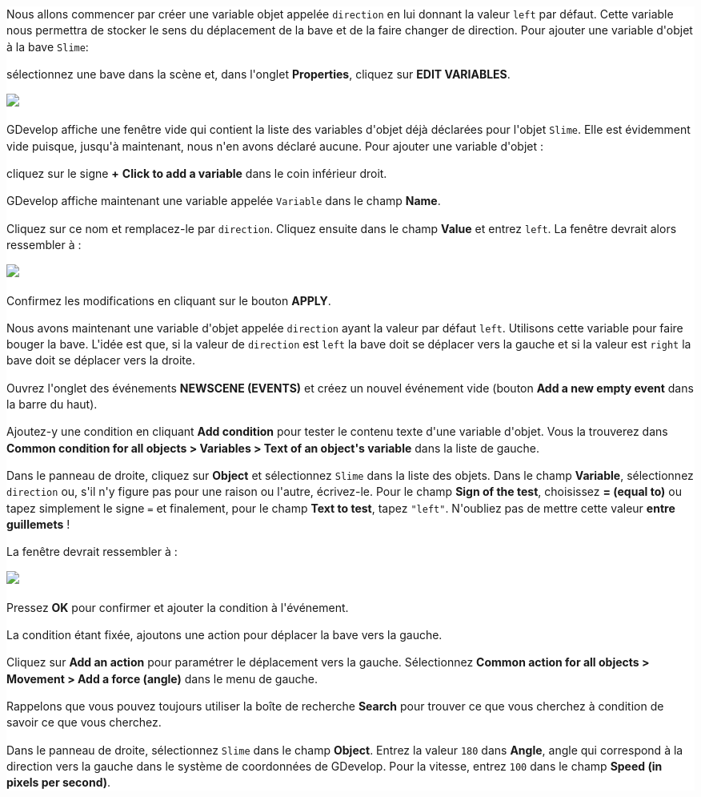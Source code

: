 Nous allons commencer par créer une variable objet appelée `direction` en lui donnant la valeur `left` par défaut. Cette variable nous permettra de stocker le sens du déplacement de la bave et de la faire changer de direction. Pour ajouter une variable d'objet à la bave `Slime`:

sélectionnez une bave dans la scène et, dans l'onglet **Properties**, cliquez sur **EDIT VARIABLES**.

![](/gdevelop5/tutorials/platform-game/gd5_platformertutorial_objectvariable1.png)

GDevelop affiche une fenêtre vide qui contient la liste des variables d'objet déjà déclarées pour l'objet `Slime`. Elle est évidemment vide puisque, jusqu'à maintenant, nous n'en avons déclaré aucune. Pour ajouter une variable d'objet :

cliquez sur le signe **+**  **Click to add a variable** dans le coin inférieur droit.

GDevelop affiche maintenant une variable appelée `Variable` dans le champ **Name**.

Cliquez sur ce nom et remplacez-le par `direction`. Cliquez ensuite dans le champ **Value** et entrez `left`. La fenêtre devrait alors ressembler à :

![](/gdevelop5/tutorials/platform-game/gd5_platformertutorial_objectvariable2.png)

Confirmez les modifications en cliquant sur le bouton **APPLY**.

Nous avons maintenant une variable d'objet appelée `direction` ayant la valeur par défaut `left`. Utilisons cette variable pour faire bouger la bave. L'idée est que, si la valeur de `direction` est  `left` la bave doit se déplacer vers la gauche et si la valeur est  `right`  la bave doit se déplacer vers la droite.

Ouvrez l'onglet des événements **NEWSCENE (EVENTS)** et créez un nouvel événement vide (bouton **Add a new empty event** dans la barre du haut).

Ajoutez-y une condition en cliquant **Add condition** pour tester le contenu texte d'une variable d'objet. Vous la trouverez dans **Common condition for all objects > Variables > Text of an object's variable** dans la liste de gauche.

Dans le panneau de droite, cliquez sur **Object** et sélectionnez `Slime` dans la liste des objets. Dans le champ **Variable**, sélectionnez `direction` ou, s'il n'y figure pas pour une raison ou l'autre, écrivez-le. Pour le champ **Sign of the test**, choisissez **= (equal to)** ou tapez simplement le signe `=` et finalement, pour le champ **Text to test**, tapez `"left"`. N'oubliez pas de mettre cette valeur **entre guillemets** ! 

La fenêtre devrait ressembler à :

![](/gdevelop5/tutorials/platform-game/gd5_platformertutorial_objectvariable3.png)

Pressez **OK** pour confirmer et ajouter la condition à l'événement.

La condition étant fixée, ajoutons une action pour déplacer la bave vers la gauche.

Cliquez sur **Add an action** pour paramétrer le déplacement vers la gauche. Sélectionnez **Common action for all objects > Movement > Add a force (angle)** dans le menu de gauche.

Rappelons que vous pouvez toujours utiliser la boîte de recherche **Search** pour trouver ce que vous cherchez à condition de savoir ce que vous cherchez.

Dans le panneau de droite, sélectionnez `Slime` dans le  champ **Object**. Entrez la valeur `180` dans **Angle**, angle qui correspond à la direction vers la gauche dans le système de coordonnées de GDevelop. Pour la vitesse, entrez `100` dans le champ **Speed (in pixels per second)**.
